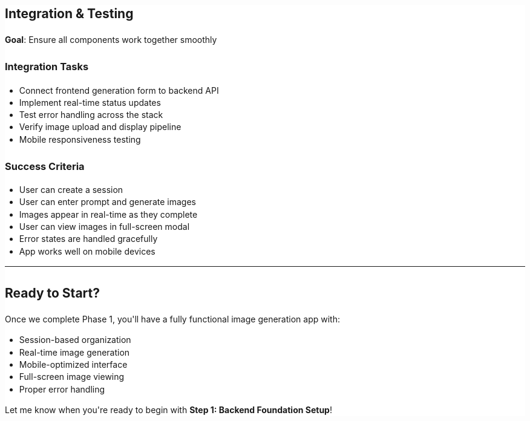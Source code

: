## Integration & Testing
**Goal**: Ensure all components work together smoothly

### Integration Tasks
- Connect frontend generation form to backend API
- Implement real-time status updates
- Test error handling across the stack
- Verify image upload and display pipeline
- Mobile responsiveness testing

### Success Criteria
- User can create a session
- User can enter prompt and generate images
- Images appear in real-time as they complete
- User can view images in full-screen modal
- Error states are handled gracefully
- App works well on mobile devices

---

## Ready to Start?
Once we complete Phase 1, you'll have a fully functional image generation app with:
- Session-based organization
- Real-time image generation
- Mobile-optimized interface
- Full-screen image viewing
- Proper error handling

Let me know when you're ready to begin with **Step 1: Backend Foundation Setup**!